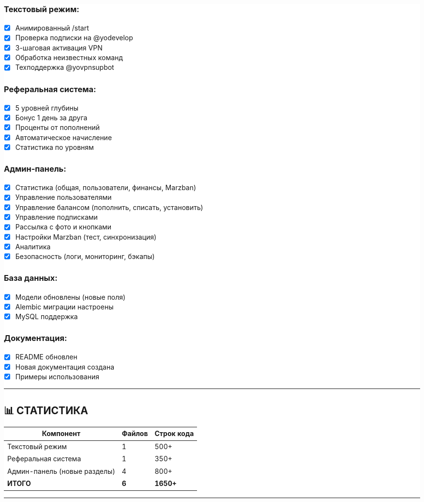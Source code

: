 ### Текстовый режим:
- [x] Анимированный /start
- [x] Проверка подписки на @yodevelop
- [x] 3-шаговая активация VPN
- [x] Обработка неизвестных команд
- [x] Техподдержка @yovpnsupbot

### Реферальная система:
- [x] 5 уровней глубины
- [x] Бонус 1 день за друга
- [x] Проценты от пополнений
- [x] Автоматическое начисление
- [x] Статистика по уровням

### Админ-панель:
- [x] Статистика (общая, пользователи, финансы, Marzban)
- [x] Управление пользователями
- [x] Управление балансом (пополнить, списать, установить)
- [x] Управление подписками
- [x] Рассылка с фото и кнопками
- [x] Настройки Marzban (тест, синхронизация)
- [x] Аналитика
- [x] Безопасность (логи, мониторинг, бэкапы)

### База данных:
- [x] Модели обновлены (новые поля)
- [x] Alembic миграции настроены
- [x] MySQL поддержка

### Документация:
- [x] README обновлен
- [x] Новая документация создана
- [x] Примеры использования

---

## 📊 СТАТИСТИКА

| Компонент | Файлов | Строк кода |
|-----------|--------|------------|
| Текстовый режим | 1 | 500+ |
| Реферальная система | 1 | 350+ |
| Админ-панель (новые разделы) | 4 | 800+ |
| **ИТОГО** | **6** | **1650+** |

---

